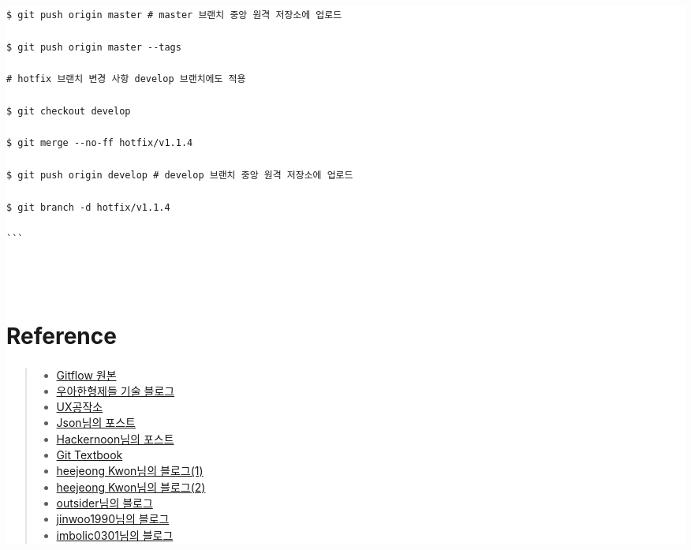     $ git push origin master # master 브랜치 중앙 원격 저장소에 업로드

    $ git push origin master --tags

    # hotfix 브랜치 변경 사항 develop 브랜치에도 적용

    $ git checkout develop

    $ git merge --no-ff hotfix/v1.1.4

    $ git push origin develop # develop 브랜치 중앙 원격 저장소에 업로드

    $ git branch -d hotfix/v1.1.4
    
    ```


<br><br>

# Reference

>   - [Gitflow 원본](https://nvie.com/posts/a-successful-git-branching-model/)
>   - [우아한형제들 기술 블로그](https://techblog.woowahan.com/2553/)
>   - [UX공작소](https://ux.stories.pe.kr/183)
>   - [Json님의 포스트](https://blog.gangnamunni.com/post/understanding_git_flow/)
>   - [Hackernoon님의 포스트](https://hackernoon.com/gitflow-is-a-poor-branching-model-hack-d46567a156e7)
>   - [Git Textbook](https://git.jiny.dev/gitflow/init)
>   - [heejeong Kwon님의 블로그(1)](https://gmlwjd9405.github.io/2018/05/11/types-of-git-branch.html)
>   - [heejeong Kwon님의 블로그(2)](https://gmlwjd9405.github.io/2018/05/12/how-to-collaborate-on-GitHub-3.html)
>   - [outsider님의 블로그](https://blog.outsider.ne.kr/644)
>   - [jinwoo1990님의 블로그](https://jinwoo1990.github.io/git/git-flow-tutorial/)
>   - [imbolic0301님의 블로그](https://velog.io/@imbolic0301/Merge-%EA%B8%B0%EB%B0%98%EC%9D%98-git-convention-%EC%98%88%EC%8B%9C)